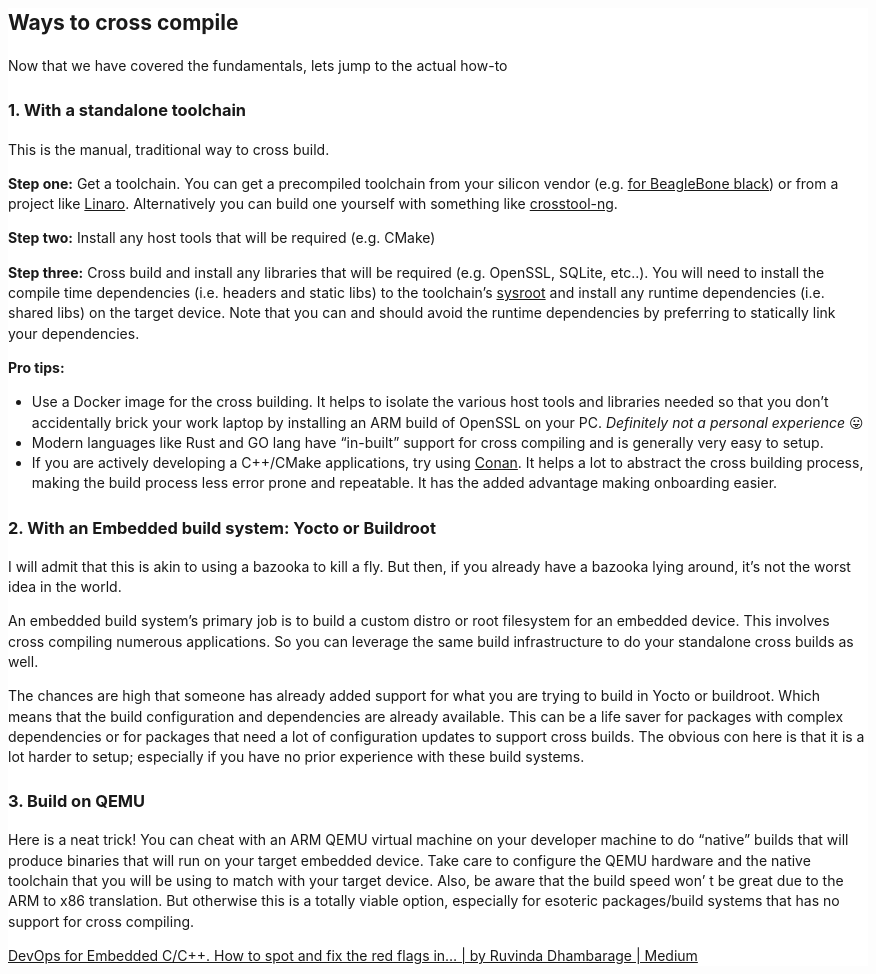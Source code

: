 





## Ways to cross compile

Now that we have covered the fundamentals, lets jump to the actual how-to

### 1. With a standalone toolchain

This is the manual, traditional way to cross build.

**Step one:** Get a toolchain. You can get a precompiled toolchain from your silicon vendor (e.g. [for BeagleBone black](https://software-dl.ti.com/processor-sdk-linux/esd/docs/latest/linux/Overview/GCC_ToolChain.html)) or from a project like [Linaro](https://developer.arm.com/downloads/-/arm-gnu-toolchain-downloads). Alternatively you can build one yourself with something like [crosstool-ng](https://github.com/crosstool-ng/crosstool-ng).

**Step two:** Install any host tools that will be required (e.g. CMake)

**Step three:** Cross build and install any libraries that will be required (e.g. OpenSSL, SQLite, etc..). You will need to install the compile time dependencies (i.e. headers and static libs) to the toolchain’s [sysroot](https://www.baeldung.com/linux/sysroot) and install any runtime dependencies (i.e. shared libs) on the target device. Note that you can and should avoid the runtime dependencies by preferring to statically link your dependencies.

**Pro tips:**

- Use a Docker image for the cross building. It helps to isolate the various host tools and libraries needed so that you don’t accidentally brick your work laptop by installing an ARM build of OpenSSL on your PC. *Definitely not a personal experience* 😛
- Modern languages like Rust and GO lang have “in-built” support for cross compiling and is generally very easy to setup.
- If you are actively developing a C++/CMake applications, try using [Conan](https://conan.io/). It helps a lot to abstract the cross building process, making the build process less error prone and repeatable. It has the added advantage making onboarding easier.

### 2. With an Embedded build system: Yocto or Buildroot

I will admit that this is akin to using a bazooka to kill a fly. But then, if you already have a bazooka lying around, it’s not the worst idea in the world.

An embedded build system’s primary job is to build a custom distro or root filesystem for an embedded device. This involves cross compiling numerous applications. So you can leverage the same build infrastructure to do your standalone cross builds as well.

The chances are high that someone has already added support for what you are trying to build in Yocto or buildroot. Which means that the build configuration and dependencies are already available. This can be a life saver for packages with complex dependencies or for packages that need a lot of configuration updates to support cross builds. The obvious con here is that it is a lot harder to setup; especially if you have no prior experience with these build systems.

### 3. Build on QEMU

Here is a neat trick! You can cheat with an ARM QEMU virtual machine on your developer machine to do “native” builds that will produce binaries that will run on your target embedded device. Take care to configure the QEMU hardware and the native toolchain that you will be using to match with your target device. Also, be aware that the build speed won’ t be great due to the ARM to x86 translation. But otherwise this is a totally viable option, especially for esoteric packages/build systems that has no support for cross compiling.





[DevOps for Embedded C/C++. How to spot and fix the red flags in… | by Ruvinda Dhambarage | Medium](https://ruvi-d.medium.com/devops-for-embedded-c-c-29cd8e14bc81)



